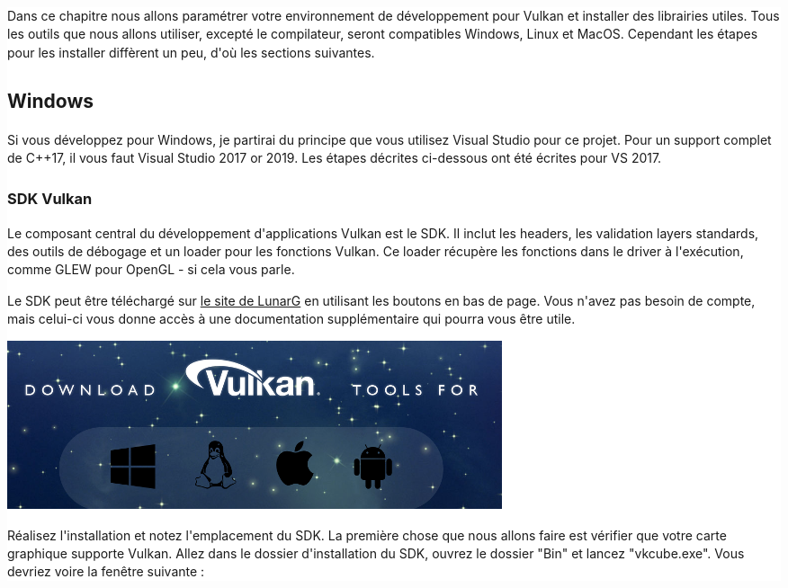 Dans ce chapitre nous allons paramétrer votre environnement de développement pour Vulkan et installer des librairies
utiles. Tous les outils que nous allons utiliser, excepté le compilateur, seront compatibles Windows, Linux et MacOS.
Cependant les étapes pour les installer diffèrent un peu, d'où les sections suivantes.

## Windows

Si vous développez pour Windows, je partirai du principe que vous utilisez Visual Studio pour ce projet.
Pour un support complet de C++17, il vous faut Visual Studio 2017 or 2019. Les étapes décrites ci-dessous
ont été écrites pour VS 2017.

### SDK Vulkan

Le composant central du développement d'applications Vulkan est le SDK. Il inclut les headers, les validation layers
standards, des outils de débogage et un loader pour les fonctions Vulkan. Ce loader récupère les fonctions dans le
driver à l'exécution, comme GLEW pour OpenGL - si cela vous parle.

Le SDK peut être téléchargé sur [le site de LunarG](https://vulkan.lunarg.com/) en utilisant les boutons en bas de page.
Vous n'avez pas besoin de compte, mais celui-ci vous donne accès à une documentation supplémentaire qui pourra vous être
utile.

![](/images/vulkan_sdk_download_buttons.png)

Réalisez l'installation et notez l'emplacement du SDK. La première chose que nous allons faire est vérifier que votre
carte graphique supporte Vulkan. Allez dans le dossier d'installation du SDK, ouvrez le dossier "Bin" et lancez
"vkcube.exe". Vous devriez voire la fenêtre suivante :
